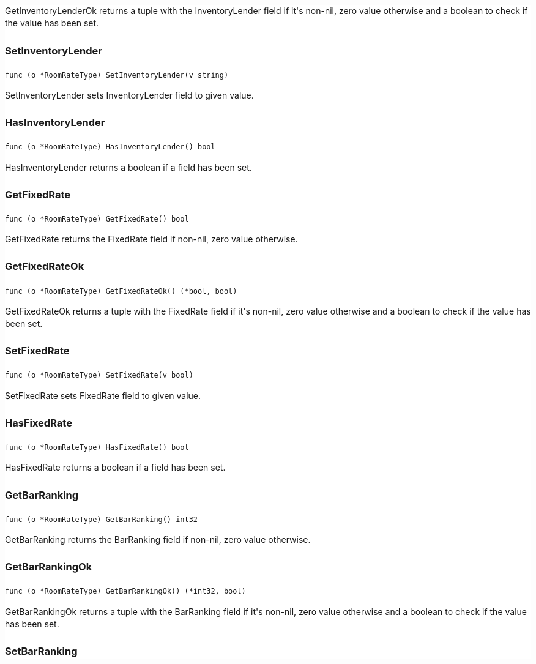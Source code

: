 GetInventoryLenderOk returns a tuple with the InventoryLender field if it's non-nil, zero value otherwise
and a boolean to check if the value has been set.

### SetInventoryLender

`func (o *RoomRateType) SetInventoryLender(v string)`

SetInventoryLender sets InventoryLender field to given value.

### HasInventoryLender

`func (o *RoomRateType) HasInventoryLender() bool`

HasInventoryLender returns a boolean if a field has been set.

### GetFixedRate

`func (o *RoomRateType) GetFixedRate() bool`

GetFixedRate returns the FixedRate field if non-nil, zero value otherwise.

### GetFixedRateOk

`func (o *RoomRateType) GetFixedRateOk() (*bool, bool)`

GetFixedRateOk returns a tuple with the FixedRate field if it's non-nil, zero value otherwise
and a boolean to check if the value has been set.

### SetFixedRate

`func (o *RoomRateType) SetFixedRate(v bool)`

SetFixedRate sets FixedRate field to given value.

### HasFixedRate

`func (o *RoomRateType) HasFixedRate() bool`

HasFixedRate returns a boolean if a field has been set.

### GetBarRanking

`func (o *RoomRateType) GetBarRanking() int32`

GetBarRanking returns the BarRanking field if non-nil, zero value otherwise.

### GetBarRankingOk

`func (o *RoomRateType) GetBarRankingOk() (*int32, bool)`

GetBarRankingOk returns a tuple with the BarRanking field if it's non-nil, zero value otherwise
and a boolean to check if the value has been set.

### SetBarRanking
